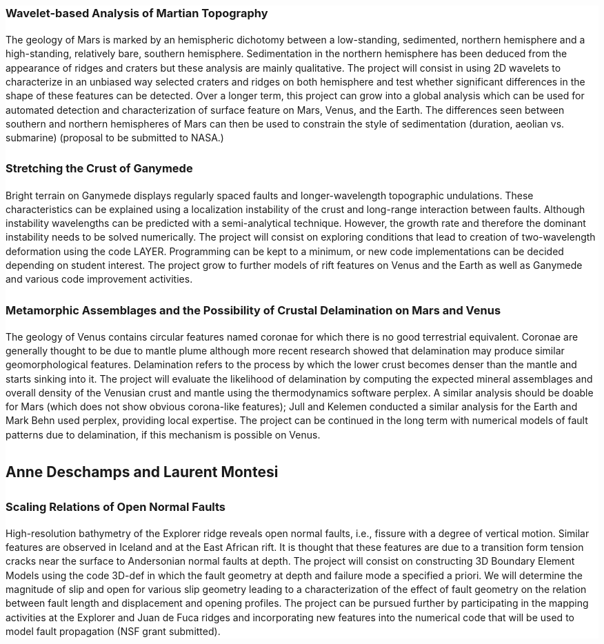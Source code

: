 ### Wavelet-based Analysis of Martian Topography

The geology of Mars is marked by an hemispheric dichotomy between a low-standing, sedimented, northern hemisphere and a high-standing, relatively bare, southern hemisphere. Sedimentation in the northern hemisphere has been deduced from the appearance of ridges and craters but these analysis are mainly qualitative. The project will consist in using 2D wavelets to characterize in an unbiased way selected craters and ridges on both hemisphere and test whether significant differences in the shape of these features can be detected. Over a longer term, this project can grow into a global analysis which can be used for automated detection and characterization of surface feature on Mars, Venus, and the Earth. The differences seen between southern and northern hemispheres of Mars can then be used to constrain the style of sedimentation (duration, aeolian vs. submarine) (proposal to be submitted to NASA.)

### Stretching the Crust of Ganymede

Bright terrain on Ganymede displays regularly spaced faults and longer-wavelength topographic undulations. These characteristics can be explained using a localization instability of the crust and long-range interaction between faults. Although instability wavelengths can be predicted with a semi-analytical technique. However, the growth rate and therefore the dominant instability needs to be solved numerically. The project will consist on exploring conditions that lead to creation of two-wavelength deformation using the code LAYER. Programming can be kept to a minimum, or new code implementations can be decided depending on student interest. The project grow to further models of rift features on Venus and the Earth as well as Ganymede and various code improvement activities.

### Metamorphic Assemblages and the Possibility of Crustal Delamination on Mars and Venus

The geology of Venus contains circular features named coronae for which there is no good terrestrial equivalent. Coronae are generally thought to be due to mantle plume although more recent research showed that delamination may produce similar geomorphological features. Delamination refers to the process by which the lower crust becomes denser than the mantle and starts sinking into it. The project will evaluate the likelihood of delamination by computing the expected mineral assemblages and overall density of the Venusian crust and mantle using the thermodynamics software perplex. A similar analysis should be doable for Mars (which does not show obvious corona-like features); Jull and Kelemen conducted a similar analysis for the Earth and Mark Behn used perplex, providing local expertise. The project can be continued in the long term with numerical models of fault patterns due to delamination, if this mechanism is possible on Venus.

Anne Deschamps and Laurent Montesi
----------------------------------

### Scaling Relations of Open Normal Faults

High-resolution bathymetry of the Explorer ridge reveals open normal faults, i.e., fissure with a degree of vertical motion. Similar features are observed in Iceland and at the East African rift. It is thought that these features are due to a transition form tension cracks near the surface to Andersonian normal faults at depth. The project will consist on constructing 3D Boundary Element Models using the code 3D-def in which the fault geometry at depth and failure mode a specified a priori. We will determine the magnitude of slip and open for various slip geometry leading to a characterization of the effect of fault geometry on the relation between fault length and displacement and opening profiles. The project can be pursued further by participating in the mapping activities at the Explorer and Juan de Fuca ridges and incorporating new features into the numerical code that will be used to model fault propagation (NSF grant submitted).

